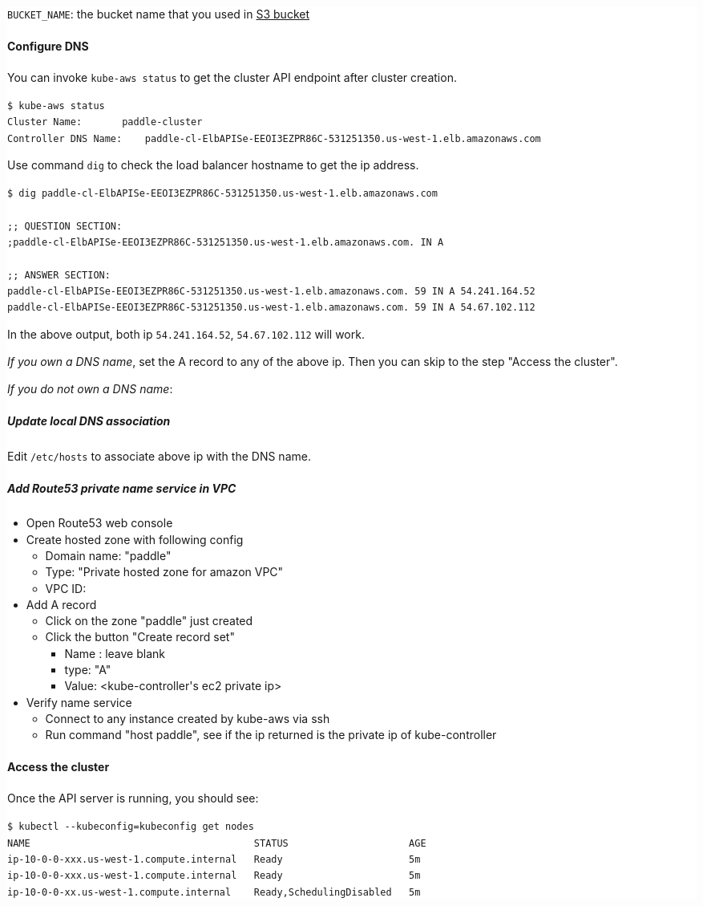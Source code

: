 `BUCKET_NAME`: the bucket name that you used in [S3 bucket](#s3-bucket)


#### Configure DNS

You can invoke `kube-aws status` to get the cluster API endpoint after cluster creation.

```
$ kube-aws status
Cluster Name:		paddle-cluster
Controller DNS Name:	paddle-cl-ElbAPISe-EEOI3EZPR86C-531251350.us-west-1.elb.amazonaws.com
```

Use command `dig` to check the load balancer hostname to get the ip address.

```
$ dig paddle-cl-ElbAPISe-EEOI3EZPR86C-531251350.us-west-1.elb.amazonaws.com

;; QUESTION SECTION:
;paddle-cl-ElbAPISe-EEOI3EZPR86C-531251350.us-west-1.elb.amazonaws.com. IN A

;; ANSWER SECTION:
paddle-cl-ElbAPISe-EEOI3EZPR86C-531251350.us-west-1.elb.amazonaws.com. 59 IN A 54.241.164.52
paddle-cl-ElbAPISe-EEOI3EZPR86C-531251350.us-west-1.elb.amazonaws.com. 59 IN A 54.67.102.112
```

In the above output, both ip `54.241.164.52`, `54.67.102.112` will work.

*If you own a DNS name*, set the A record to any of the above ip. Then you can skip to the step "Access the cluster".

*If you do not own a DNS name*:
##### Update local DNS association
Edit `/etc/hosts` to associate above ip with the DNS name.
##### Add Route53 private name service in VPC
 - Open Route53 web console
 - Create hosted zone with following config
   - Domain name: "paddle"
   - Type: "Private hosted zone for amazon VPC"
   - VPC ID: <Your VPC ID>
 - Add A record
    - Click on the zone "paddle" just created
    - Click the button "Create record set"
        - Name : leave blank
        - type: "A"
        - Value: <kube-controller's ec2 private ip>
 - Verify name service
    - Connect to any instance created by kube-aws via ssh
    - Run command "host paddle", see if the ip returned is the private ip of kube-controller


#### Access the cluster

Once the API server is running, you should see:

```
$ kubectl --kubeconfig=kubeconfig get nodes
NAME                                       STATUS                     AGE
ip-10-0-0-xxx.us-west-1.compute.internal   Ready                      5m
ip-10-0-0-xxx.us-west-1.compute.internal   Ready                      5m
ip-10-0-0-xx.us-west-1.compute.internal    Ready,SchedulingDisabled   5m
```
